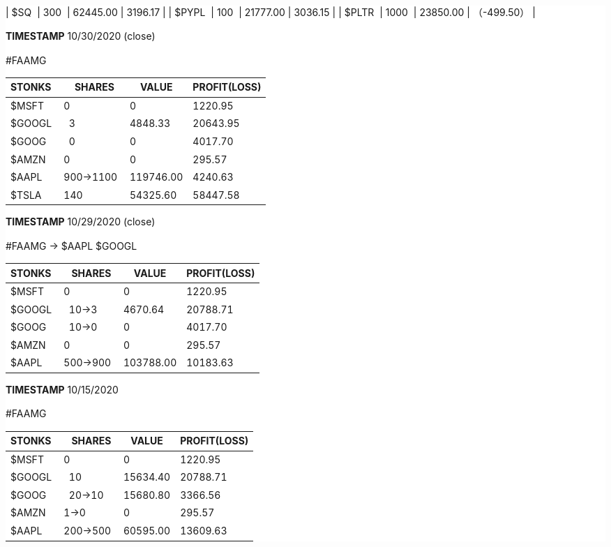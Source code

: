 | $SQ  | 300  | 62445.00 | 3196.17 |
| $PYPL  | 100  | 21777.00 | 3036.15 |
| $PLTR  | 1000  | 23850.00 | （-499.50） |


**TIMESTAMP** 10/30/2020 (close)

#FAAMG

|STONKS  |  SHARES | VALUE | PROFIT(LOSS) |
|----|----|----|----|
| $MSFT | 0 | 0 | 1220.95 |
| $GOOGL|  3| 4848.33 |	20643.95 |
| $GOOG |  0| 0 |	4017.70 |
| $AMZN  | 0 | 0|295.57|
| $AAPL  | 900->1100  | 119746.00 | 4240.63 |
| $TSLA  | 140  | 54325.60 | 58447.58 |



**TIMESTAMP** 10/29/2020 (close)


#FAAMG -> $AAPL $GOOGL

|STONKS  |  SHARES | VALUE | PROFIT(LOSS) |
|----|----|----|----|
| $MSFT | 0 | 0 | 1220.95 |
| $GOOGL|  10->3| 4670.64 |	20788.71 |
| $GOOG |  10->0| 0 |	4017.70 |
| $AMZN  | 0 | 0|295.57|
| $AAPL  | 500->900  | 103788.00 | 10183.63 |

**TIMESTAMP** 10/15/2020

#FAAMG

|STONKS  |  SHARES | VALUE | PROFIT(LOSS) |
|----|----|----|----|
| $MSFT | 0 | 0 | 1220.95 |
| $GOOGL|  10| 15634.40 |	20788.71 |
| $GOOG |  20->10| 15680.80 |	3366.56 |
| $AMZN  | 1->0 | 0|295.57|
| $AAPL  | 200->500  | 60595.00 | 13609.63 |
